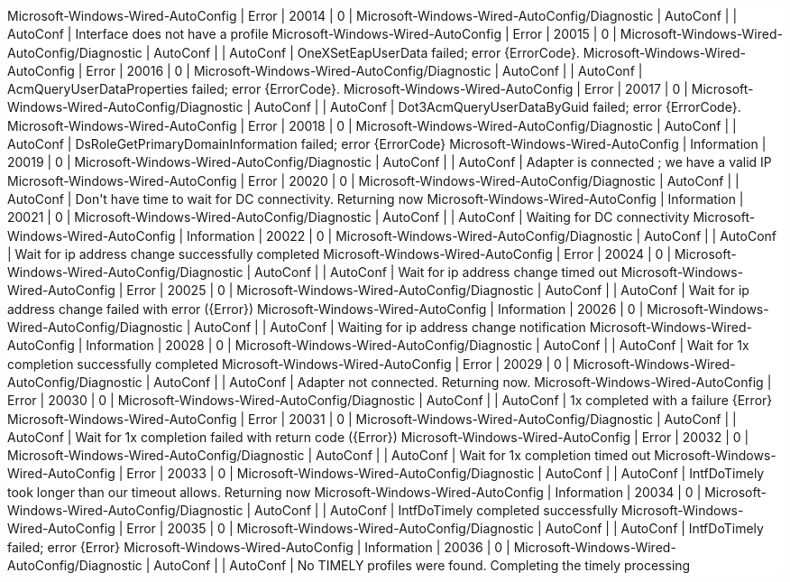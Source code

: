 Microsoft-Windows-Wired-AutoConfig  |  Error        |  20014     |  0        |  Microsoft-Windows-Wired-AutoConfig/Diagnostic   |  AutoConf     |          |  AutoConf     |  Interface does not have a profile
Microsoft-Windows-Wired-AutoConfig  |  Error        |  20015     |  0        |  Microsoft-Windows-Wired-AutoConfig/Diagnostic   |  AutoConf     |          |  AutoConf     |  OneXSetEapUserData failed; error {ErrorCode}.
Microsoft-Windows-Wired-AutoConfig  |  Error        |  20016     |  0        |  Microsoft-Windows-Wired-AutoConfig/Diagnostic   |  AutoConf     |          |  AutoConf     |  AcmQueryUserDataProperties failed; error {ErrorCode}.
Microsoft-Windows-Wired-AutoConfig  |  Error        |  20017     |  0        |  Microsoft-Windows-Wired-AutoConfig/Diagnostic   |  AutoConf     |          |  AutoConf     |  Dot3AcmQueryUserDataByGuid failed; error {ErrorCode}.
Microsoft-Windows-Wired-AutoConfig  |  Error        |  20018     |  0        |  Microsoft-Windows-Wired-AutoConfig/Diagnostic   |  AutoConf     |          |  AutoConf     |  DsRoleGetPrimaryDomainInformation failed; error {ErrorCode}
Microsoft-Windows-Wired-AutoConfig  |  Information  |  20019     |  0        |  Microsoft-Windows-Wired-AutoConfig/Diagnostic   |  AutoConf     |          |  AutoConf     |  Adapter is connected ; we have a valid IP
Microsoft-Windows-Wired-AutoConfig  |  Error        |  20020     |  0        |  Microsoft-Windows-Wired-AutoConfig/Diagnostic   |  AutoConf     |          |  AutoConf     |  Don't have time to wait for DC connectivity. Returning now
Microsoft-Windows-Wired-AutoConfig  |  Information  |  20021     |  0        |  Microsoft-Windows-Wired-AutoConfig/Diagnostic   |  AutoConf     |          |  AutoConf     |  Waiting for DC connectivity
Microsoft-Windows-Wired-AutoConfig  |  Information  |  20022     |  0        |  Microsoft-Windows-Wired-AutoConfig/Diagnostic   |  AutoConf     |          |  AutoConf     |  Wait for ip address change successfully completed
Microsoft-Windows-Wired-AutoConfig  |  Error        |  20024     |  0        |  Microsoft-Windows-Wired-AutoConfig/Diagnostic   |  AutoConf     |          |  AutoConf     |  Wait for ip address change timed out
Microsoft-Windows-Wired-AutoConfig  |  Error        |  20025     |  0        |  Microsoft-Windows-Wired-AutoConfig/Diagnostic   |  AutoConf     |          |  AutoConf     |  Wait for ip address change failed with error ({Error})
Microsoft-Windows-Wired-AutoConfig  |  Information  |  20026     |  0        |  Microsoft-Windows-Wired-AutoConfig/Diagnostic   |  AutoConf     |          |  AutoConf     |  Waiting for ip address change notification
Microsoft-Windows-Wired-AutoConfig  |  Information  |  20028     |  0        |  Microsoft-Windows-Wired-AutoConfig/Diagnostic   |  AutoConf     |          |  AutoConf     |  Wait for 1x completion successfully completed
Microsoft-Windows-Wired-AutoConfig  |  Error        |  20029     |  0        |  Microsoft-Windows-Wired-AutoConfig/Diagnostic   |  AutoConf     |          |  AutoConf     |  Adapter not connected. Returning now.
Microsoft-Windows-Wired-AutoConfig  |  Error        |  20030     |  0        |  Microsoft-Windows-Wired-AutoConfig/Diagnostic   |  AutoConf     |          |  AutoConf     |  1x completed with a failure {Error}
Microsoft-Windows-Wired-AutoConfig  |  Error        |  20031     |  0        |  Microsoft-Windows-Wired-AutoConfig/Diagnostic   |  AutoConf     |          |  AutoConf     |  Wait for 1x completion failed with return code ({Error})
Microsoft-Windows-Wired-AutoConfig  |  Error        |  20032     |  0        |  Microsoft-Windows-Wired-AutoConfig/Diagnostic   |  AutoConf     |          |  AutoConf     |  Wait for 1x completion timed out
Microsoft-Windows-Wired-AutoConfig  |  Error        |  20033     |  0        |  Microsoft-Windows-Wired-AutoConfig/Diagnostic   |  AutoConf     |          |  AutoConf     |  IntfDoTimely took longer than our timeout allows. Returning now
Microsoft-Windows-Wired-AutoConfig  |  Information  |  20034     |  0        |  Microsoft-Windows-Wired-AutoConfig/Diagnostic   |  AutoConf     |          |  AutoConf     |  IntfDoTimely completed successfully
Microsoft-Windows-Wired-AutoConfig  |  Error        |  20035     |  0        |  Microsoft-Windows-Wired-AutoConfig/Diagnostic   |  AutoConf     |          |  AutoConf     |  IntfDoTimely failed; error {Error}
Microsoft-Windows-Wired-AutoConfig  |  Information  |  20036     |  0        |  Microsoft-Windows-Wired-AutoConfig/Diagnostic   |  AutoConf     |          |  AutoConf     |  No TIMELY profiles were found. Completing the timely processing